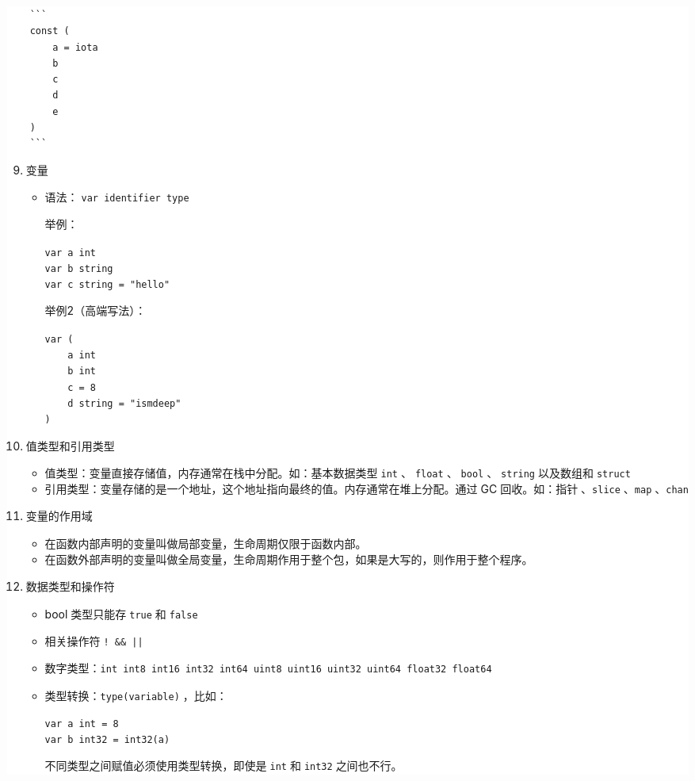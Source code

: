         ```
        const (
        	a = iota
        	b
        	c
        	d
        	e
        )
        ```

9. 变量

    - 语法： `var identifier type`

        举例：

        ```
        var a int
        var b string
        var c string = "hello"
        ```

        举例2（高端写法）：

        ```
        var (
        	a int
        	b int
        	c = 8
        	d string = "ismdeep"
        )
        ```

10. 值类型和引用类型

    - 值类型：变量直接存储值，内存通常在栈中分配。如：基本数据类型 `int` 、 `float` 、 `bool` 、 `string` 以及数组和 `struct`
    - 引用类型：变量存储的是一个地址，这个地址指向最终的值。内存通常在堆上分配。通过 GC 回收。如：指针 、`slice` 、`map` 、`chan`

11. 变量的作用域

    - 在函数内部声明的变量叫做局部变量，生命周期仅限于函数内部。
    - 在函数外部声明的变量叫做全局变量，生命周期作用于整个包，如果是大写的，则作用于整个程序。

12. 数据类型和操作符

    - bool 类型只能存 `true` 和 `false`

    - 相关操作符 `! && ||`

    - 数字类型：`int int8 int16 int32 int64 uint8 uint16 uint32 uint64 float32 float64`

    - 类型转换：`type(variable)` ，比如：

        ```
        var a int = 8
        var b int32 = int32(a)
        ```

        不同类型之间赋值必须使用类型转换，即使是 `int` 和 `int32` 之间也不行。
